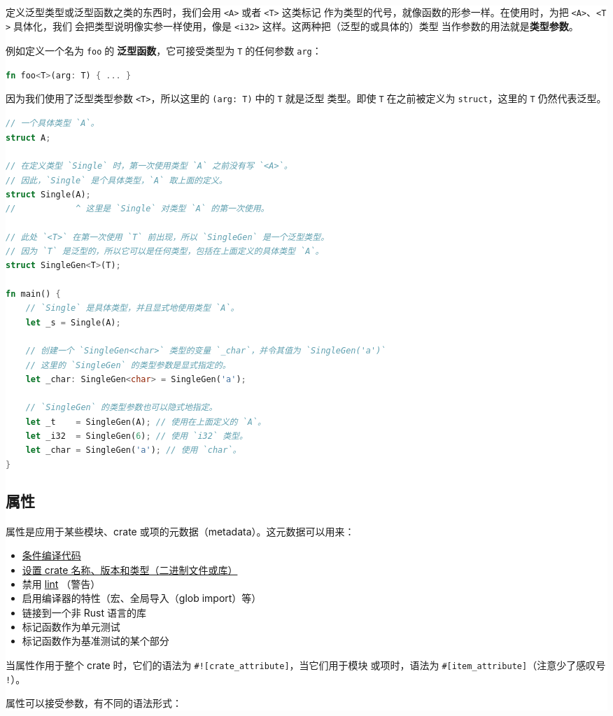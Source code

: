 定义泛型类型或泛型函数之类的东西时，我们会用 `<A>` 或者 `<T>` 这类标记 作为类型的代号，就像函数的形参一样。在使用时，为把 `<A>`、`<T>` 具体化，我们 会把类型说明像实参一样使用，像是 `<i32>` 这样。这两种把（泛型的或具体的）类型 当作参数的用法就是**类型参数**。

例如定义一个名为 `foo` 的 **泛型函数**，它可接受类型为 `T` 的任何参数 `arg`：

```rust
fn foo<T>(arg: T) { ... }
```

因为我们使用了泛型类型参数 `<T>`，所以这里的 `(arg: T)` 中的 `T` 就是泛型 类型。即使 `T` 在之前被定义为 `struct`，这里的 `T` 仍然代表泛型。

```rust
// 一个具体类型 `A`。
struct A;

// 在定义类型 `Single` 时，第一次使用类型 `A` 之前没有写 `<A>`。
// 因此，`Single` 是个具体类型，`A` 取上面的定义。
struct Single(A);
//            ^ 这里是 `Single` 对类型 `A` 的第一次使用。

// 此处 `<T>` 在第一次使用 `T` 前出现，所以 `SingleGen` 是一个泛型类型。
// 因为 `T` 是泛型的，所以它可以是任何类型，包括在上面定义的具体类型 `A`。
struct SingleGen<T>(T);

fn main() {
    // `Single` 是具体类型，并且显式地使用类型 `A`。
    let _s = Single(A);
    
    // 创建一个 `SingleGen<char>` 类型的变量 `_char`，并令其值为 `SingleGen('a')`
    // 这里的 `SingleGen` 的类型参数是显式指定的。
    let _char: SingleGen<char> = SingleGen('a');

    // `SingleGen` 的类型参数也可以隐式地指定。
    let _t    = SingleGen(A); // 使用在上面定义的 `A`。
    let _i32  = SingleGen(6); // 使用 `i32` 类型。
    let _char = SingleGen('a'); // 使用 `char`。
}

```

## 属性

属性是应用于某些模块、crate 或项的元数据（metadata）。这元数据可以用来：

- [条件编译代码](https://rustwiki.org/zh-CN/rust-by-example/attribute/cfg.html)
- [设置 crate 名称、版本和类型（二进制文件或库）](https://rustwiki.org/zh-CN/rust-by-example/attribute/crate.html)
- 禁用 [lint](https://en.wikipedia.org/wiki/Lint_(software)) （警告）
- 启用编译器的特性（宏、全局导入（glob import）等）
- 链接到一个非 Rust 语言的库
- 标记函数作为单元测试
- 标记函数作为基准测试的某个部分

当属性作用于整个 crate 时，它们的语法为 `#![crate_attribute]`，当它们用于模块 或项时，语法为 `#[item_attribute]`（注意少了感叹号 `!`）。

属性可以接受参数，有不同的语法形式：
